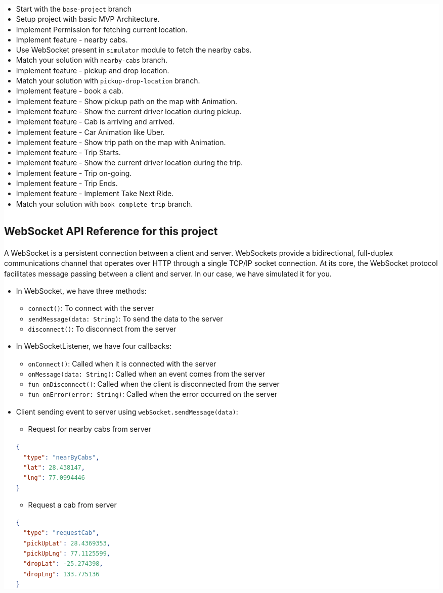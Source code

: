    * Start with the `base-project` branch
   * Setup project with basic MVP Architecture.
   * Implement Permission for fetching current location.
   * Implement feature - nearby cabs.
   * Use WebSocket present in `simulator` module to fetch the nearby cabs.
   * Match your solution with `nearby-cabs` branch.
   * Implement feature - pickup and drop location.
   * Match your solution with `pickup-drop-location` branch.
   * Implement feature - book a cab.
   * Implement feature - Show pickup path on the map with Animation.
   * Implement feature - Show the current driver location during pickup.
   * Implement feature - Cab is arriving and arrived.
   * Implement feature - Car Animation like Uber.
   * Implement feature - Show trip path on the map with Animation.
   * Implement feature - Trip Starts.
   * Implement feature - Show the current driver location during the trip.
   * Implement feature - Trip on-going.
   * Implement feature - Trip Ends.
   * Implement feature - Implement Take Next Ride.
   * Match your solution with `book-complete-trip` branch.

## WebSocket API Reference for this project
A WebSocket is a persistent connection between a client and server. WebSockets provide a bidirectional, full-duplex communications channel that operates over HTTP through a single TCP/IP socket connection. At its core, the WebSocket protocol facilitates message passing between a client and server. In our case, we have simulated it for you.

* In WebSocket, we have three methods:
   * `connect()`: To connect with the server
   * `sendMessage(data: String)`: To send the data to the server
   * `disconnect()`: To disconnect from the server

* In WebSocketListener, we have four callbacks:
   * `onConnect()`: Called when it is connected with the server
   * `onMessage(data: String)`: Called when an event comes from the server
   * `fun onDisconnect()`: Called when the client is disconnected from the server
   * `fun onError(error: String)`:  Called when the error occurred on the server

* Client sending event to server using `webSocket.sendMessage(data)`:
    * Request for nearby cabs from server
    ```json
    {
      "type": "nearByCabs",
      "lat": 28.438147,
      "lng": 77.0994446
    }
    ``` 
   * Request a cab from server
    ```json
    {
      "type": "requestCab",
      "pickUpLat": 28.4369353,
      "pickUpLng": 77.1125599,
      "dropLat": -25.274398,
      "dropLng": 133.775136
    }
    ```
  